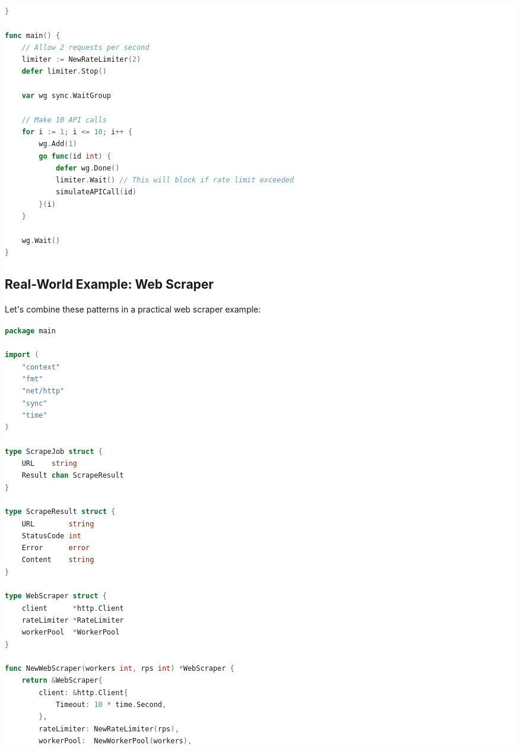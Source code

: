 ```go
}

func main() {
    // Allow 2 requests per second
    limiter := NewRateLimiter(2)
    defer limiter.Stop()
    
    var wg sync.WaitGroup
    
    // Make 10 API calls
    for i := 1; i <= 10; i++ {
        wg.Add(1)
        go func(id int) {
            defer wg.Done()
            limiter.Wait() // This will block if rate limit exceeded
            simulateAPICall(id)
        }(i)
    }
    
    wg.Wait()
}
```

## Real-World Example: Web Scraper

Let's combine these patterns in a practical web scraper example:

```go
package main

import (
    "context"
    "fmt"
    "net/http"
    "sync"
    "time"
)

type ScrapeJob struct {
    URL    string
    Result chan ScrapeResult
}

type ScrapeResult struct {
    URL        string
    StatusCode int
    Error      error
    Content    string
}

type WebScraper struct {
    client      *http.Client
    rateLimiter *RateLimiter
    workerPool  *WorkerPool
}

func NewWebScraper(workers int, rps int) *WebScraper {
    return &WebScraper{
        client: &http.Client{
            Timeout: 10 * time.Second,
        },
        rateLimiter: NewRateLimiter(rps),
        workerPool:  NewWorkerPool(workers),
```